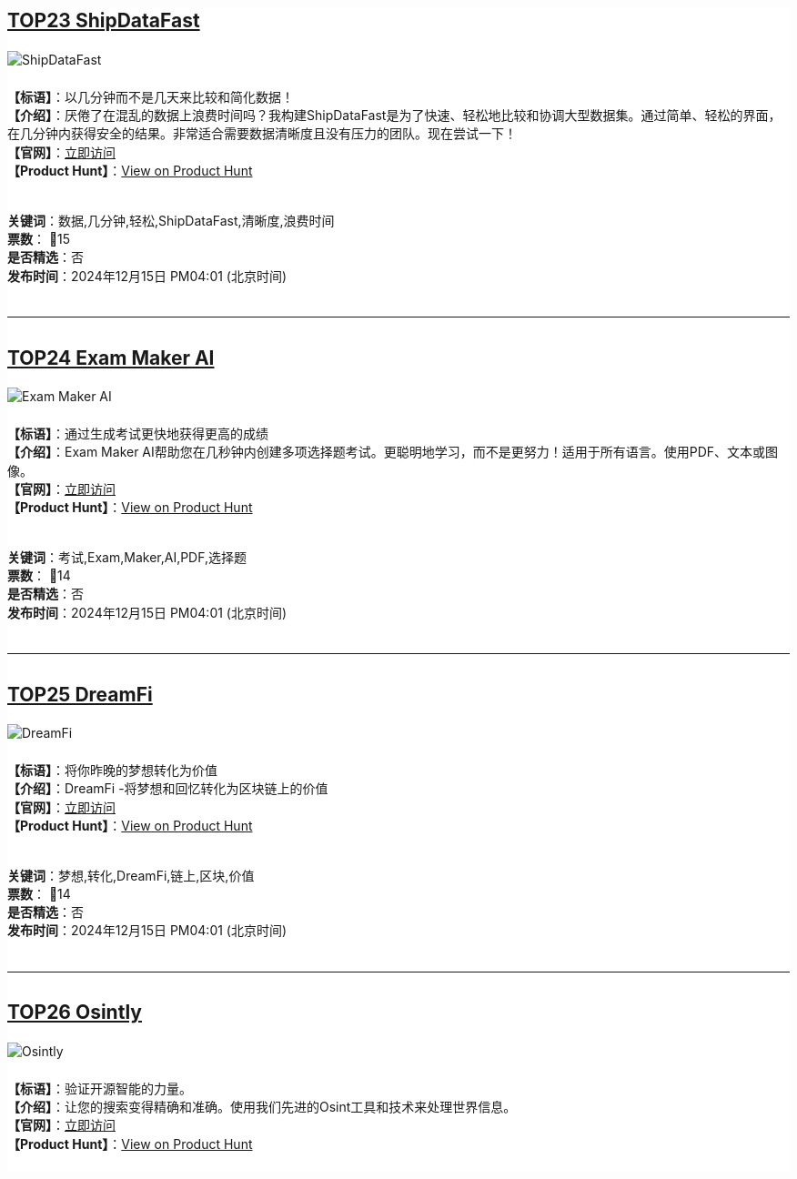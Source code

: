 
## [TOP23    ShipDataFast](https://www.producthunt.com/posts/shipdatafast)
![ShipDataFast](https://ph-files.imgix.net/ad278b11-88b8-4fcf-bbd7-77ab08129f03.png?auto=format&fit=crop&frame=1&h=512&w=1024)<br /><br />
**【标语】**：以几分钟而不是几天来比较和简化数据！<br />
**【介绍】**：厌倦了在混乱的数据上浪费时间吗？我构建ShipDataFast是为了快速、轻松地比较和协调大型数据集。通过简单、轻松的界面，在几分钟内获得安全的结果。非常适合需要数据清晰度且没有压力的团队。现在尝试一下！<br />
**【官网】**：[立即访问](https://www.producthunt.com/r/SVXOJZL2UTILFO)<br />
**【Product Hunt】**：[View on Product Hunt](https://www.producthunt.com/posts/shipdatafast)<br /><br />

**关键词**：数据,几分钟,轻松,ShipDataFast,清晰度,浪费时间<br />
**票数**： 🔺15<br />
**是否精选**：否<br />
**发布时间**：2024年12月15日 PM04:01 (北京时间)<br /><br />

---

## [TOP24    Exam Maker AI](https://www.producthunt.com/posts/exam-maker-ai)
![Exam Maker AI](https://ph-files.imgix.net/a21a81ff-9453-42bc-a382-71fa940fd10b.png?auto=format&fit=crop&frame=1&h=512&w=1024)<br /><br />
**【标语】**：通过生成考试更快地获得更高的成绩<br />
**【介绍】**：Exam Maker AI帮助您在几秒钟内创建多项选择题考试。更聪明地学习，而不是更努力！适用于所有语言。使用PDF、文本或图像。<br />
**【官网】**：[立即访问](https://www.producthunt.com/r/YT4M24RDNIH6DG)<br />
**【Product Hunt】**：[View on Product Hunt](https://www.producthunt.com/posts/exam-maker-ai)<br /><br />

**关键词**：考试,Exam,Maker,AI,PDF,选择题<br />
**票数**： 🔺14<br />
**是否精选**：否<br />
**发布时间**：2024年12月15日 PM04:01 (北京时间)<br /><br />

---

## [TOP25    DreamFi](https://www.producthunt.com/posts/dreamfi)
![DreamFi](https://ph-files.imgix.net/b8537970-b892-4455-89c9-3cc2dd0afe6c.png?auto=format&fit=crop&frame=1&h=512&w=1024)<br /><br />
**【标语】**：将你昨晚的梦想转化为价值<br />
**【介绍】**：DreamFi -将梦想和回忆转化为区块链上的价值<br />
**【官网】**：[立即访问](https://www.producthunt.com/r/EC6YS4MVLXQKF5)<br />
**【Product Hunt】**：[View on Product Hunt](https://www.producthunt.com/posts/dreamfi)<br /><br />

**关键词**：梦想,转化,DreamFi,链上,区块,价值<br />
**票数**： 🔺14<br />
**是否精选**：否<br />
**发布时间**：2024年12月15日 PM04:01 (北京时间)<br /><br />

---

## [TOP26    Osintly](https://www.producthunt.com/posts/osintly)
![Osintly](https://ph-files.imgix.net/b7f43132-aad5-45d9-939c-642af18dce51.png?auto=format&fit=crop&frame=1&h=512&w=1024)<br /><br />
**【标语】**：验证开源智能的力量。<br />
**【介绍】**：让您的搜索变得精确和准确。使用我们先进的Osint工具和技术来处理世界信息。<br />
**【官网】**：[立即访问](https://www.producthunt.com/r/4BQAJ2AWNVXWIM)<br />
**【Product Hunt】**：[View on Product Hunt](https://www.producthunt.com/posts/osintly)<br /><br />
